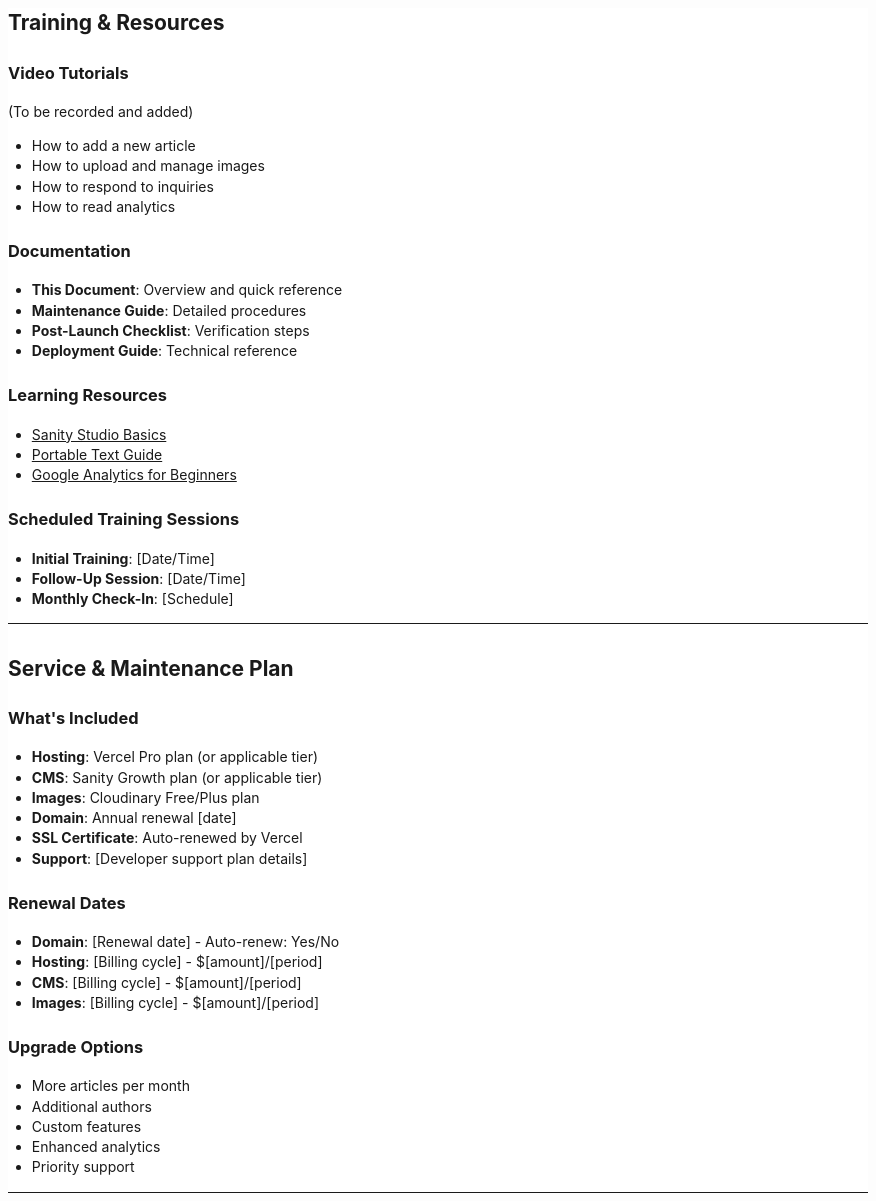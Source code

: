 
## Training & Resources

### Video Tutorials
(To be recorded and added)
- How to add a new article
- How to upload and manage images
- How to respond to inquiries
- How to read analytics

### Documentation
- **This Document**: Overview and quick reference
- **Maintenance Guide**: Detailed procedures
- **Post-Launch Checklist**: Verification steps
- **Deployment Guide**: Technical reference

### Learning Resources
- [Sanity Studio Basics](https://www.sanity.io/docs/sanity-studio)
- [Portable Text Guide](https://www.sanity.io/docs/presenting-block-text)
- [Google Analytics for Beginners](https://analytics.google.com/analytics/academy/)

### Scheduled Training Sessions
- **Initial Training**: [Date/Time]
- **Follow-Up Session**: [Date/Time]
- **Monthly Check-In**: [Schedule]

---

## Service & Maintenance Plan

### What's Included
- **Hosting**: Vercel Pro plan (or applicable tier)
- **CMS**: Sanity Growth plan (or applicable tier)
- **Images**: Cloudinary Free/Plus plan
- **Domain**: Annual renewal [date]
- **SSL Certificate**: Auto-renewed by Vercel
- **Support**: [Developer support plan details]

### Renewal Dates
- **Domain**: [Renewal date] - Auto-renew: Yes/No
- **Hosting**: [Billing cycle] - $[amount]/[period]
- **CMS**: [Billing cycle] - $[amount]/[period]
- **Images**: [Billing cycle] - $[amount]/[period]

### Upgrade Options
- More articles per month
- Additional authors
- Custom features
- Enhanced analytics
- Priority support

---